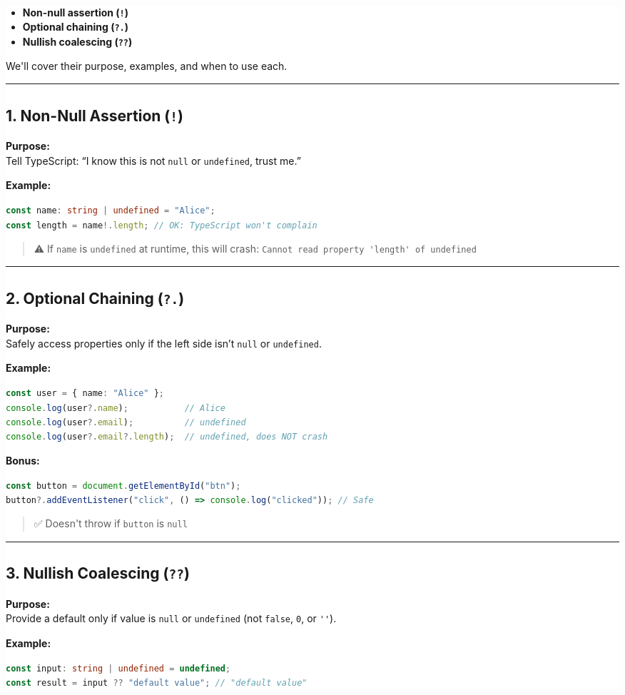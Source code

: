 - **Non-null assertion (`!`)**
- **Optional chaining (`?.`)**
- **Nullish coalescing (`??`)**

We'll cover their purpose, examples, and when to use each.

---

## 1. Non-Null Assertion (`!`)

**Purpose:**  
Tell TypeScript: “I know this is not `null` or `undefined`, trust me.”

**Example:**
```ts
const name: string | undefined = "Alice";
const length = name!.length; // OK: TypeScript won't complain
```
> ⚠️ If `name` is `undefined` at runtime, this will crash:
> `Cannot read property 'length' of undefined`

---

## 2. Optional Chaining (`?.`)

**Purpose:**  
Safely access properties only if the left side isn’t `null` or `undefined`.

**Example:**
```ts
const user = { name: "Alice" };
console.log(user?.name);           // Alice
console.log(user?.email);          // undefined
console.log(user?.email?.length);  // undefined, does NOT crash
```

**Bonus:**
```ts
const button = document.getElementById("btn");
button?.addEventListener("click", () => console.log("clicked")); // Safe
```
> ✅ Doesn't throw if `button` is `null`

---

## 3. Nullish Coalescing (`??`)

**Purpose:**  
Provide a default only if value is `null` or `undefined` (not `false`, `0`, or `''`).

**Example:**
```ts
const input: string | undefined = undefined;
const result = input ?? "default value"; // "default value"
```
